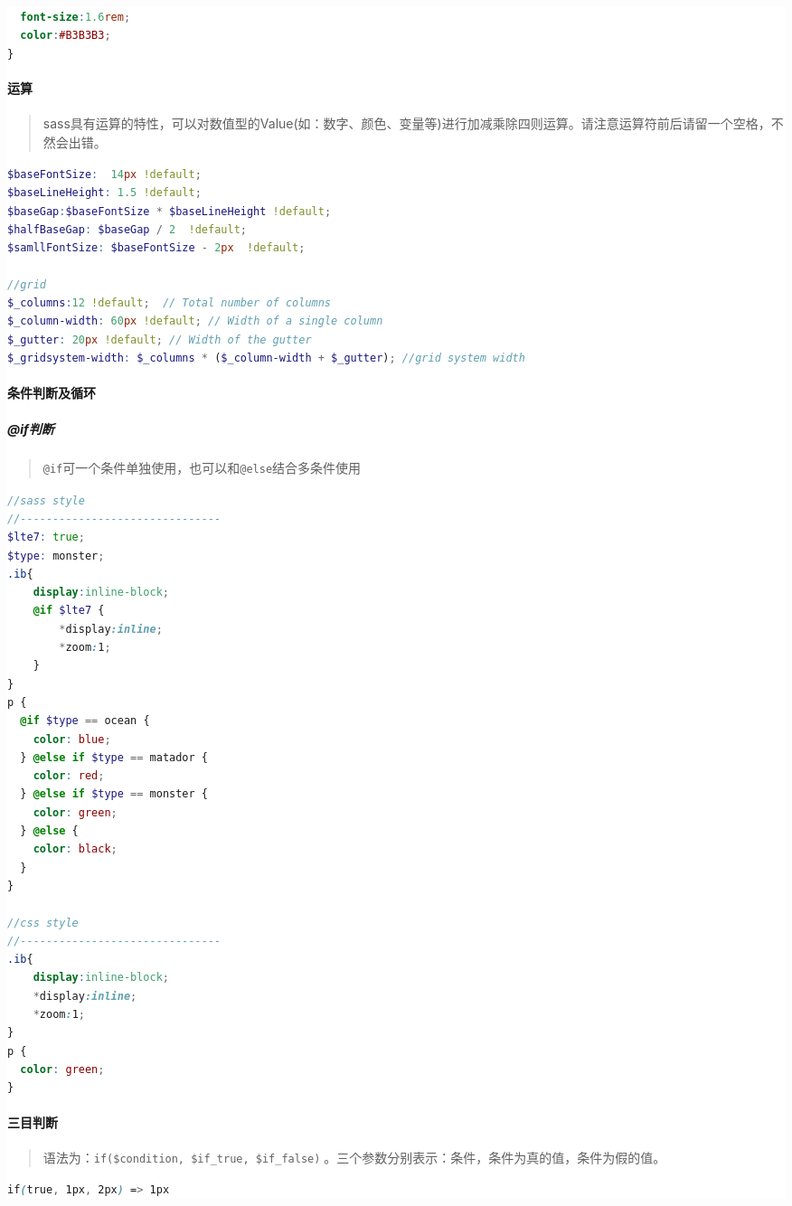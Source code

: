 ```scss
  font-size:1.6rem;
  color:#B3B3B3;
}
```
#### 运算
> sass具有运算的特性，可以对数值型的Value(如：数字、颜色、变量等)进行加减乘除四则运算。请注意运算符前后请留一个空格，不然会出错。
```scss
$baseFontSize:  14px !default;
$baseLineHeight: 1.5 !default;
$baseGap:$baseFontSize * $baseLineHeight !default;
$halfBaseGap: $baseGap / 2  !default;
$samllFontSize: $baseFontSize - 2px  !default;

//grid 
$_columns:12 !default;  // Total number of columns
$_column-width: 60px !default; // Width of a single column
$_gutter: 20px !default; // Width of the gutter
$_gridsystem-width: $_columns * ($_column-width + $_gutter); //grid system width
```
#### 条件判断及循环

##### @if判断
> `@if`可一个条件单独使用，也可以和`@else`结合多条件使用
```scss
//sass style
//-------------------------------
$lte7: true;
$type: monster;
.ib{
    display:inline-block;
    @if $lte7 {
        *display:inline;
        *zoom:1;
    }
}
p {
  @if $type == ocean {
    color: blue;
  } @else if $type == matador {
    color: red;
  } @else if $type == monster {
    color: green;
  } @else {
    color: black;
  }
}

//css style
//-------------------------------
.ib{
    display:inline-block;
    *display:inline;
    *zoom:1;
}
p {
  color: green; 
}

```
#### 三目判断
> 语法为：`if($condition, $if_true, $if_false)` 。三个参数分别表示：条件，条件为真的值，条件为假的值。
```scss
if(true, 1px, 2px) => 1px
```